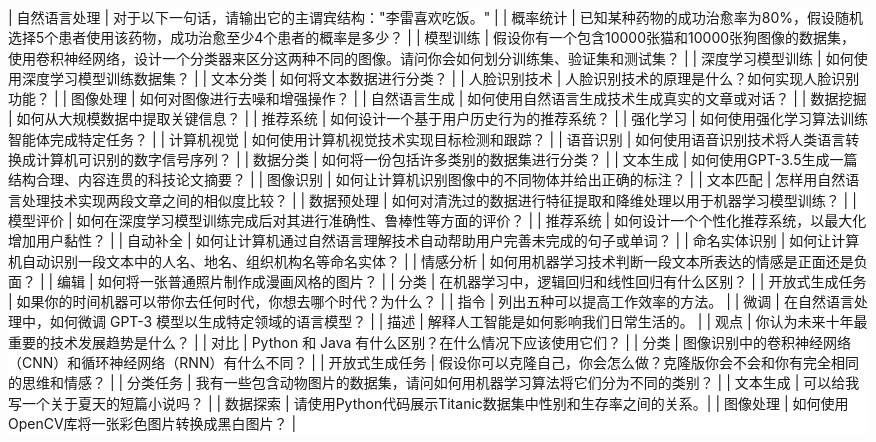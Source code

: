| 自然语言处理 | 对于以下一句话，请输出它的主谓宾结构："李雷喜欢吃饭。" |
| 概率统计 | 已知某种药物的成功治愈率为80%，假设随机选择5个患者使用该药物，成功治愈至少4个患者的概率是多少？ |
| 模型训练 | 假设你有一个包含10000张猫和10000张狗图像的数据集，使用卷积神经网络，设计一个分类器来区分这两种不同的图像。请问你会如何划分训练集、验证集和测试集？ |
| 深度学习模型训练                            | 如何使用深度学习模型训练数据集？                                                                    |
| 文本分类                                      | 如何将文本数据进行分类？                                                                             |
| 人脸识别技术                                | 人脸识别技术的原理是什么？如何实现人脸识别功能？                                                  |
| 图像处理                                      | 如何对图像进行去噪和增强操作？                                                                       |
| 自然语言生成                                | 如何使用自然语言生成技术生成真实的文章或对话？                                                   |
| 数据挖掘                                      | 如何从大规模数据中提取关键信息？                                                                     |
| 推荐系统                                      | 如何设计一个基于用户历史行为的推荐系统？                                                           |
| 强化学习                                      | 如何使用强化学习算法训练智能体完成特定任务？                                                       |
| 计算机视觉                                  | 如何使用计算机视觉技术实现目标检测和跟踪？                                                          |
| 语音识别                                      | 如何使用语音识别技术将人类语言转换成计算机可识别的数字信号序列？                                 |
| 数据分类 | 如何将一份包括许多类别的数据集进行分类？ |
| 文本生成 | 如何使用GPT-3.5生成一篇结构合理、内容连贯的科技论文摘要？ |
| 图像识别 | 如何让计算机识别图像中的不同物体并给出正确的标注？ |
| 文本匹配 | 怎样用自然语言处理技术实现两段文章之间的相似度比较？ |
| 数据预处理 | 如何对清洗过的数据进行特征提取和降维处理以用于机器学习模型训练？ |
| 模型评价 | 如何在深度学习模型训练完成后对其进行准确性、鲁棒性等方面的评价？ |
| 推荐系统 | 如何设计一个个性化推荐系统，以最大化增加用户黏性？ |
| 自动补全 | 如何让计算机通过自然语言理解技术自动帮助用户完善未完成的句子或单词？ |
| 命名实体识别 | 如何让计算机自动识别一段文本中的人名、地名、组织机构名等命名实体？ |
| 情感分析 | 如何用机器学习技术判断一段文本所表达的情感是正面还是负面？ |
| 编辑 | 如何将一张普通照片制作成漫画风格的图片？ |
| 分类 | 在机器学习中，逻辑回归和线性回归有什么区别？ |
| 开放式生成任务 | 如果你的时间机器可以带你去任何时代，你想去哪个时代？为什么？ |
| 指令 | 列出五种可以提高工作效率的方法。 |
| 微调 | 在自然语言处理中，如何微调 GPT-3 模型以生成特定领域的语言模型？ |
| 描述 | 解释人工智能是如何影响我们日常生活的。 |
| 观点 | 你认为未来十年最重要的技术发展趋势是什么？ |
| 对比 | Python 和 Java 有什么区别？在什么情况下应该使用它们？ |
| 分类 | 图像识别中的卷积神经网络（CNN）和循环神经网络（RNN）有什么不同？ |
| 开放式生成任务 | 假设你可以克隆自己，你会怎么做？克隆版你会不会和你有完全相同的思维和情感？ |
| 分类任务 | 我有一些包含动物图片的数据集，请问如何用机器学习算法将它们分为不同的类别？ |
| 文本生成 | 可以给我写一个关于夏天的短篇小说吗？ |
| 数据探索 | 请使用Python代码展示Titanic数据集中性别和生存率之间的关系。|
| 图像处理 | 如何使用OpenCV库将一张彩色图片转换成黑白图片？ |